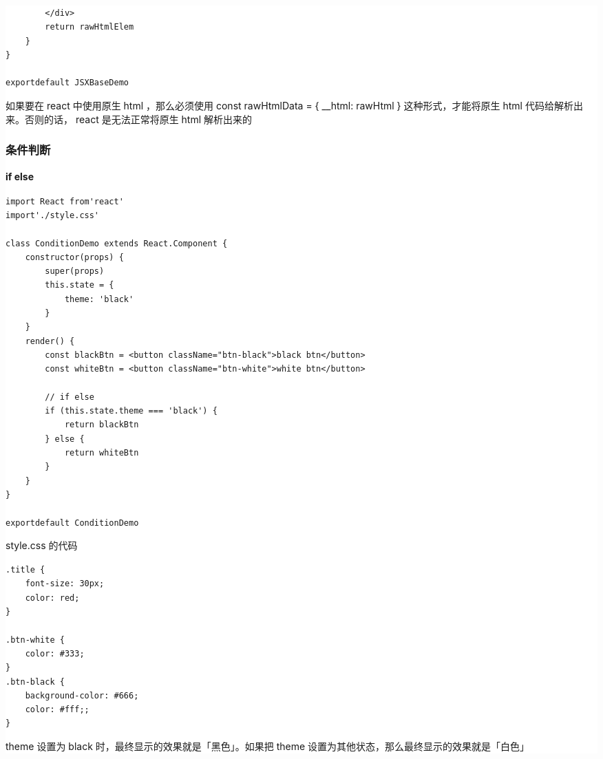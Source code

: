 ``` 
        </div>
        return rawHtmlElem
    }
}

exportdefault JSXBaseDemo
```
如果要在 react 中使用原生 html ，那么必须使用 const rawHtmlData = { __html: rawHtml } 这种形式，才能将原生 html 代码给解析出来。否则的话， react 是无法正常将原生 html 解析出来的  

### 条件判断
**if else**  
``` 
import React from'react'
import'./style.css'

class ConditionDemo extends React.Component {
    constructor(props) {
        super(props)
        this.state = {
            theme: 'black'
        }
    }
    render() {
        const blackBtn = <button className="btn-black">black btn</button>
        const whiteBtn = <button className="btn-white">white btn</button>

        // if else
        if (this.state.theme === 'black') {
            return blackBtn
        } else {
            return whiteBtn
        }
    }
}

exportdefault ConditionDemo
```
style.css 的代码  
``` 
.title {
    font-size: 30px;
    color: red;
}

.btn-white {
    color: #333;
}
.btn-black {
    background-color: #666;
    color: #fff;;
}
```
theme 设置为 black 时，最终显示的效果就是「黑色」。如果把 theme 设置为其他状态，那么最终显示的效果就是「白色」
